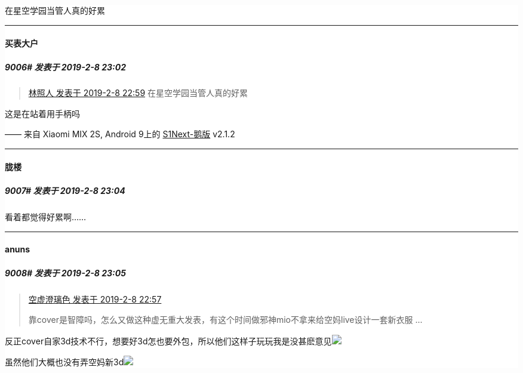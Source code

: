 


在星空学园当管人真的好累







-----

####  买表大户  
##### 9006#       发表于 2019-2-8 23:02



<blockquote><a href="httphttps://bbs.saraba1st.com/2b/forum.php?mod=redirect&amp;goto=findpost&amp;pid=42530698&amp;ptid=1801966" target="_blank">林照人 发表于 2019-2-8 22:59</a>
在星空学园当管人真的好累</blockquote>
这是在站着用手柄吗

—— 来自 Xiaomi MIX 2S, Android 9上的 [S1Next-鹅版](https://github.com/ykrank/S1-Next/releases) v2.1.2







-----

####  胧楼  
##### 9007#       发表于 2019-2-8 23:04




看着都觉得好累啊……







-----

####  anuns  
##### 9008#       发表于 2019-2-8 23:05



<blockquote><a href="httphttps://bbs.saraba1st.com/2b/forum.php?mod=redirect&amp;goto=findpost&amp;pid=42530672&amp;ptid=1801966" target="_blank">空虚澄璃色 发表于 2019-2-8 22:57</a>

靠cover是智障吗，怎么又做这种虚无重大发表，有这个时间做邪神mio不拿来给空妈live设计一套新衣服 ...</blockquote>
反正cover自家3d技术不行，想要好3d怎也要外包，所以他们这样子玩玩我是没甚麽意见<img src="https://static.saraba1st.com/image/smiley/face2017/068.png" referrerpolicy="no-referrer">


虽然他们大概也没有弄空妈新3d<img src="https://static.saraba1st.com/image/smiley/face2017/044.png" referrerpolicy="no-referrer">





